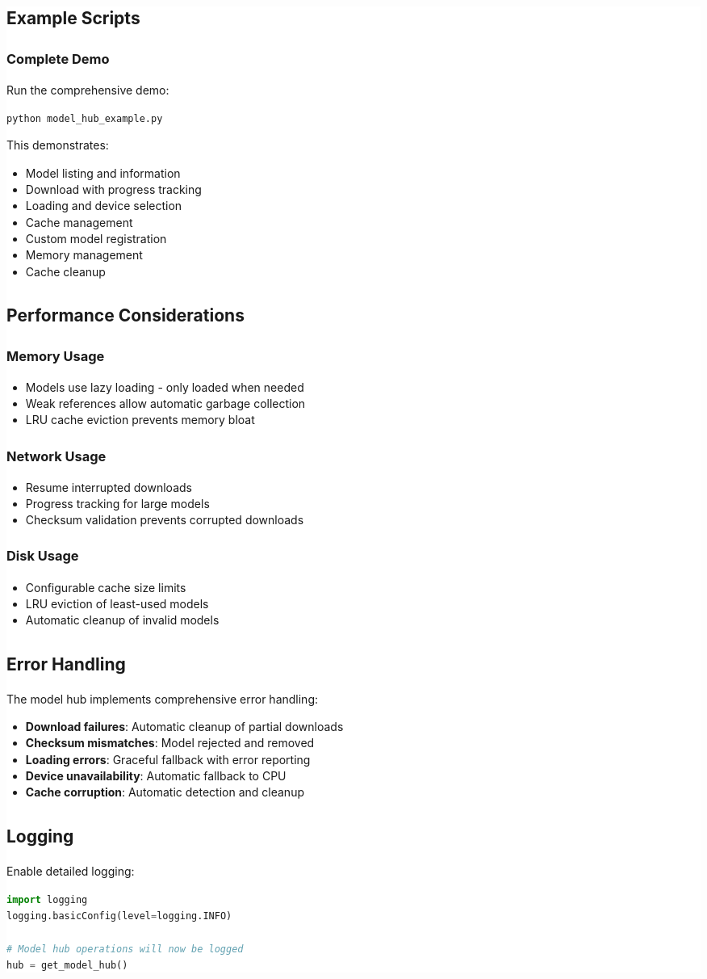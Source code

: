 ## Example Scripts

### Complete Demo
Run the comprehensive demo:

```bash
python model_hub_example.py
```

This demonstrates:
- Model listing and information
- Download with progress tracking
- Loading and device selection
- Cache management
- Custom model registration
- Memory management
- Cache cleanup

## Performance Considerations

### Memory Usage
- Models use lazy loading - only loaded when needed
- Weak references allow automatic garbage collection
- LRU cache eviction prevents memory bloat

### Network Usage  
- Resume interrupted downloads
- Progress tracking for large models
- Checksum validation prevents corrupted downloads

### Disk Usage
- Configurable cache size limits
- LRU eviction of least-used models
- Automatic cleanup of invalid models

## Error Handling

The model hub implements comprehensive error handling:

- **Download failures**: Automatic cleanup of partial downloads
- **Checksum mismatches**: Model rejected and removed  
- **Loading errors**: Graceful fallback with error reporting
- **Device unavailability**: Automatic fallback to CPU
- **Cache corruption**: Automatic detection and cleanup

## Logging

Enable detailed logging:

```python
import logging
logging.basicConfig(level=logging.INFO)

# Model hub operations will now be logged
hub = get_model_hub()
```
